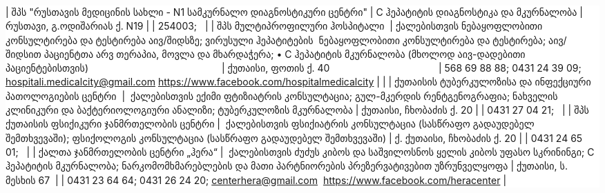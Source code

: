 | შპს "რუსთავის მედიცინის სახლი - N1 სამკურნალო დიაგნოსტიკური ცენტრი"                                                                       | C ჰეპატიტის დიაგნოსტიკა და მკურნალობა                                                                                                                                                                                                                                                                                                                                                                                                                                                                               | რუსთავი, გ.ოდიშარიას ქ. N19                                                                                                    |                                                                                                                                                    | 254003;                                                                                                                                                                            |
| შპს მულტიპროფილური ჰოსპიტალი                                                                                                              | ქალებისთვის ნებაყოფლობითი კონსულტირება და ტესტირება აივ/შიდსზე; ვირუსული ჰეპატიტების  ნებაყოფლობითი კონსულტირება და ტესტირება; აივ/შიდსით პაციენტთა არვ თერაპია, მოვლა და მხარდაჭერა; • C ჰეპატიტის მკურნალობა (მხოლოდ აივ-დადებითი პაციენტებისთვის)                                                                                                                                                                                                                                                                | ქუთაისი, ფოთის ქ. 40                                                                                                           | 568 69 88 88; 0431 24 39 09; hospitali.medicalcity@gmail.com https://www.facebook.com/hospitalmedicalcity                                          |                                                                                                                                                                                    |
| ქუთაისის ტუბერკულოზისა და ინფექციური პათოლოგიების ცენტრი                                                                                  |  ქალებისთვის ექიმი ფტიზიატრის კონსულტაცია; გულ-მკერდის რენტგენოგრაფია; ნახველის კლინიკური და ბაქტერიოლოგიური ანალიზი; ტუბერკულოზის მკურნალობა                                                                                                                                                                                                                                                                                                                                                                       | ქუთაისი, ჩხობაძის ქ. 20                                                                                                        |                                                                                                                                                    | 0431 27 04 21;                                                                                                                                                                     |
| შპს ქუთაისის ფსიქიკური ჯანმრთელობის ცენტრი                                                                                                |  ქალებისთვის ფსიქიატრის კონსულტაცია (სასწრაფო გადაუდებელ შემთხვევაში); ფსიქოლოგის კონსულტაცია (სასწრაფო გადაუდებელ შემთხვევაში)                                                                                                                                                                                                                                                                                                                                                                                     | ქ. ქუთაისი, ჩხობაძის ქ. 20                                                                                                     |                                                                                                                                                    | 0431 24 65 01;                                                                                                                                                                     |
| ქალთა ჯანმრთელობის ცენტრი „ჰერა“                                                                                                          |  ქალებისთვის ძუძუს კიბოს და საშვილოსნოს ყელის კიბოს უფასო სკრინინგი; C ჰეპატიტის მკურნალობა; ნარკომომხმარებლების და მათი პარტნიორების პრეზერვატივებით უზრუნველყოფა                                                                                                                                                                                                                                                                                                                                                  | ქუთაისი, ს. მესხის 67                                                                                                          |                                                                                                                                                    | 0431 23 64 64; 0431 26 24 20; centerhera@gmail.com  https://www.facebook.com/heracenter                                                                                            |